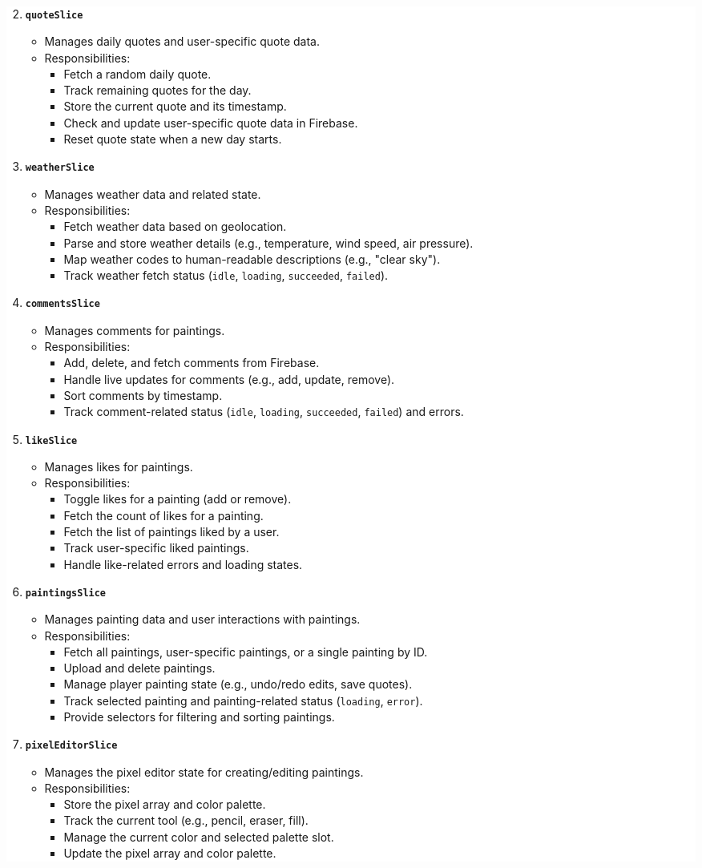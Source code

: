 2. **`quoteSlice`**

   - Manages daily quotes and user-specific quote data.
   - Responsibilities:
     - Fetch a random daily quote.
     - Track remaining quotes for the day.
     - Store the current quote and its timestamp.
     - Check and update user-specific quote data in Firebase.
     - Reset quote state when a new day starts.

3. **`weatherSlice`**

   - Manages weather data and related state.
   - Responsibilities:
     - Fetch weather data based on geolocation.
     - Parse and store weather details (e.g., temperature, wind speed, air pressure).
     - Map weather codes to human-readable descriptions (e.g., "clear sky").
     - Track weather fetch status (`idle`, `loading`, `succeeded`, `failed`).

4. **`commentsSlice`**

   - Manages comments for paintings.
   - Responsibilities:
     - Add, delete, and fetch comments from Firebase.
     - Handle live updates for comments (e.g., add, update, remove).
     - Sort comments by timestamp.
     - Track comment-related status (`idle`, `loading`, `succeeded`, `failed`) and errors.

5. **`likeSlice`**

   - Manages likes for paintings.
   - Responsibilities:
     - Toggle likes for a painting (add or remove).
     - Fetch the count of likes for a painting.
     - Fetch the list of paintings liked by a user.
     - Track user-specific liked paintings.
     - Handle like-related errors and loading states.

6. **`paintingsSlice`**

   - Manages painting data and user interactions with paintings.
   - Responsibilities:
     - Fetch all paintings, user-specific paintings, or a single painting by ID.
     - Upload and delete paintings.
     - Manage player painting state (e.g., undo/redo edits, save quotes).
     - Track selected painting and painting-related status (`loading`, `error`).
     - Provide selectors for filtering and sorting paintings.

7. **`pixelEditorSlice`**

   - Manages the pixel editor state for creating/editing paintings.
   - Responsibilities:
     - Store the pixel array and color palette.
     - Track the current tool (e.g., pencil, eraser, fill).
     - Manage the current color and selected palette slot.
     - Update the pixel array and color palette.
